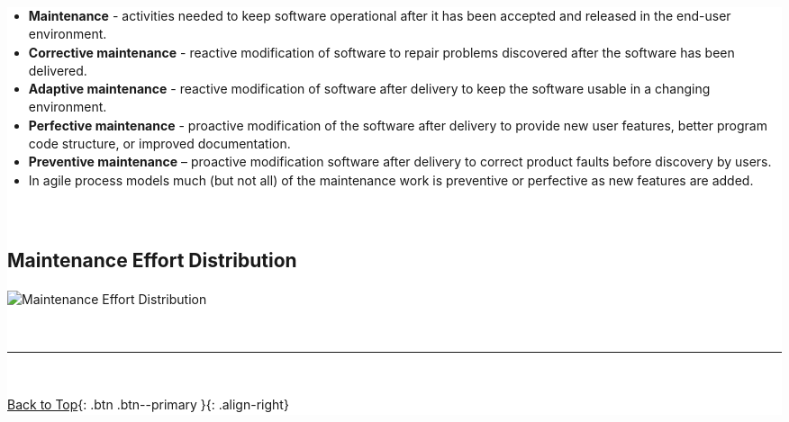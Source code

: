 - **Maintenance** - activities needed to keep software operational after it has been accepted and released in the end-user environment.
- **Corrective maintenance** - reactive modification of software to repair problems discovered after the software has been delivered.
- **Adaptive maintenance** - reactive modification of software after delivery to keep the software usable in a changing environment.
- **Perfective maintenance** - proactive modification of the software after delivery to provide new user features, better program code structure, or improved documentation.
- **Preventive maintenance** – proactive modification software after delivery to correct product faults before discovery by users.
- In agile process models much (but not all) of the maintenance work is preventive or perfective as new features are added.

<br>

## Maintenance Effort Distribution

![Maintenance Effort Distribution](../../../assets/images/Maintenance%20Effort%20Distribution.png)

<br>

---

<br>

[Back to Top](#){: .btn .btn--primary }{: .align-right}
